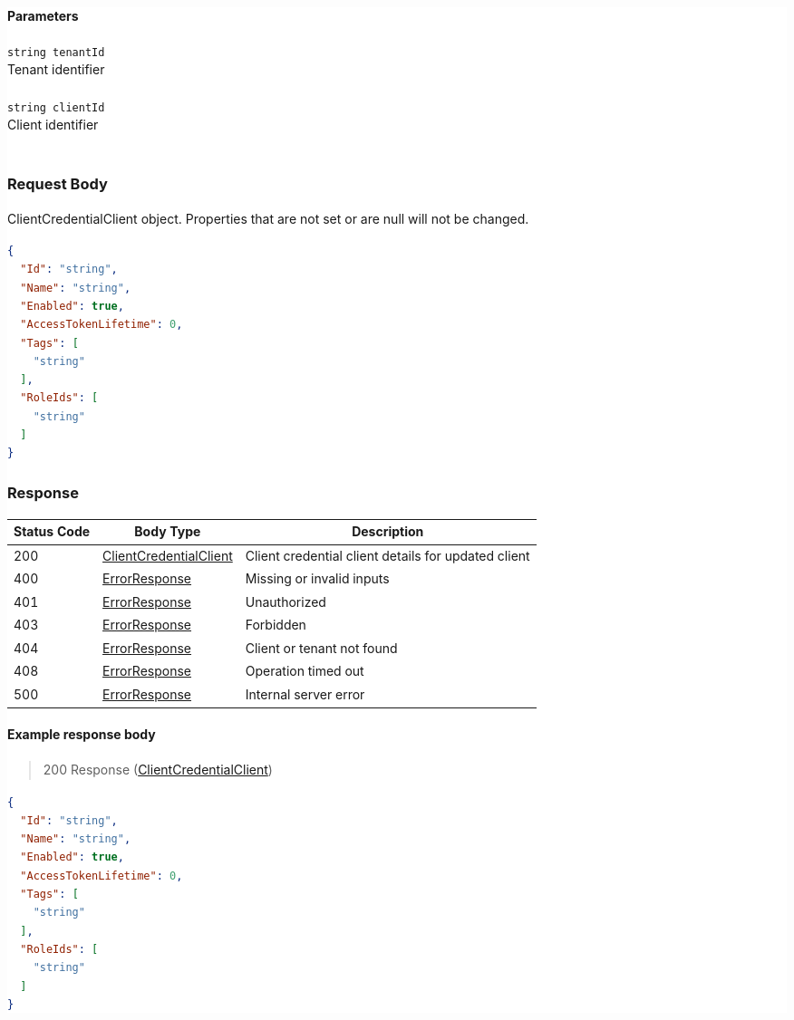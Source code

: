 #### Parameters

`string tenantId`
<br/>Tenant identifier<br/><br/>`string clientId`
<br/>Client identifier<br/><br/>

### Request Body

ClientCredentialClient object. Properties that are not set or are null will not be changed.<br/>

```json
{
  "Id": "string",
  "Name": "string",
  "Enabled": true,
  "AccessTokenLifetime": 0,
  "Tags": [
    "string"
  ],
  "RoleIds": [
    "string"
  ]
}
```

### Response

|Status Code|Body Type|Description|
|---|---|---|
|200|[ClientCredentialClient](#schemaclientcredentialclient)|Client credential client details for updated client|
|400|[ErrorResponse](#schemaerrorresponse)|Missing or invalid inputs|
|401|[ErrorResponse](#schemaerrorresponse)|Unauthorized|
|403|[ErrorResponse](#schemaerrorresponse)|Forbidden|
|404|[ErrorResponse](#schemaerrorresponse)|Client or tenant not found|
|408|[ErrorResponse](#schemaerrorresponse)|Operation timed out|
|500|[ErrorResponse](#schemaerrorresponse)|Internal server error|

#### Example response body
> 200 Response ([ClientCredentialClient](#schemaclientcredentialclient))

```json
{
  "Id": "string",
  "Name": "string",
  "Enabled": true,
  "AccessTokenLifetime": 0,
  "Tags": [
    "string"
  ],
  "RoleIds": [
    "string"
  ]
}
```
